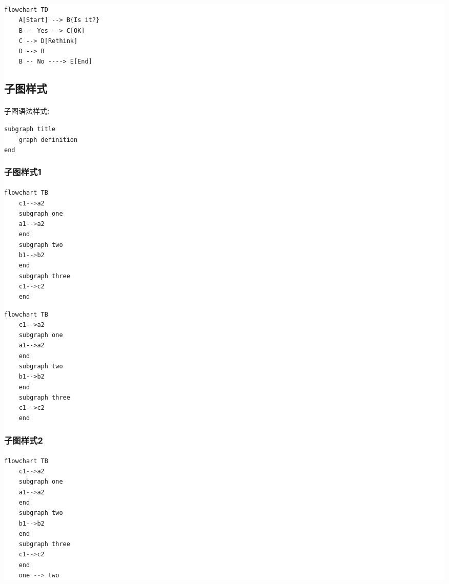 ```mermaid
flowchart TD
    A[Start] --> B{Is it?}
    B -- Yes --> C[OK]
    C --> D[Rethink]
    D --> B
    B -- No ----> E[End]
```


## 子图样式

子图语法样式:


```
subgraph title
    graph definition
end
```


### 子图样式1

```js
flowchart TB
    c1-->a2
    subgraph one
    a1-->a2
    end
    subgraph two
    b1-->b2
    end
    subgraph three
    c1-->c2
    end
```

```mermaid
flowchart TB
    c1-->a2
    subgraph one
    a1-->a2
    end
    subgraph two
    b1-->b2
    end
    subgraph three
    c1-->c2
    end
```


### 子图样式2

```js
flowchart TB
    c1-->a2
    subgraph one
    a1-->a2
    end
    subgraph two
    b1-->b2
    end
    subgraph three
    c1-->c2
    end
    one --> two
```